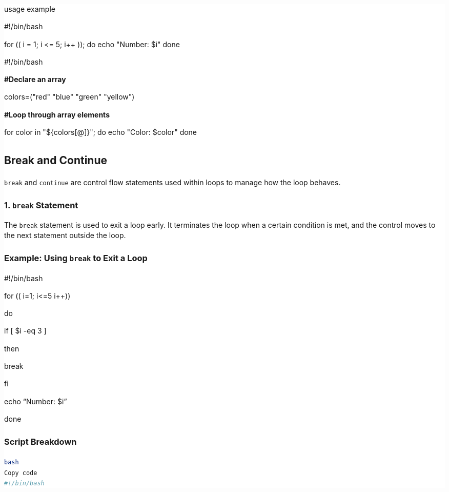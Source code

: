 usage example

#!/bin/bash

for (( i = 1; i <= 5; i++ )); do
echo "Number: $i"
done

#!/bin/bash

**#Declare an array**

colors=("red" "blue" "green" "yellow")

**#Loop through array elements**

for color in "${colors[@]}"; do
echo "Color: $color"
done


## Break and Continue

`break` and `continue` are control flow statements used within loops to manage how the loop behaves.

### **1.  `break` Statement**

The `break` statement is used to exit a loop early. It terminates the loop when a certain condition is met, and the control moves to the next statement outside the loop.

### **Example: Using `break` to Exit a Loop**

#!/bin/bash

for (( i=1; i<=5 i++))

do

if [ $i -eq 3 ]

then

break

fi

echo “Number: $i”

done

### **Script Breakdown**

```bash
bash
Copy code
#!/bin/bash

```
